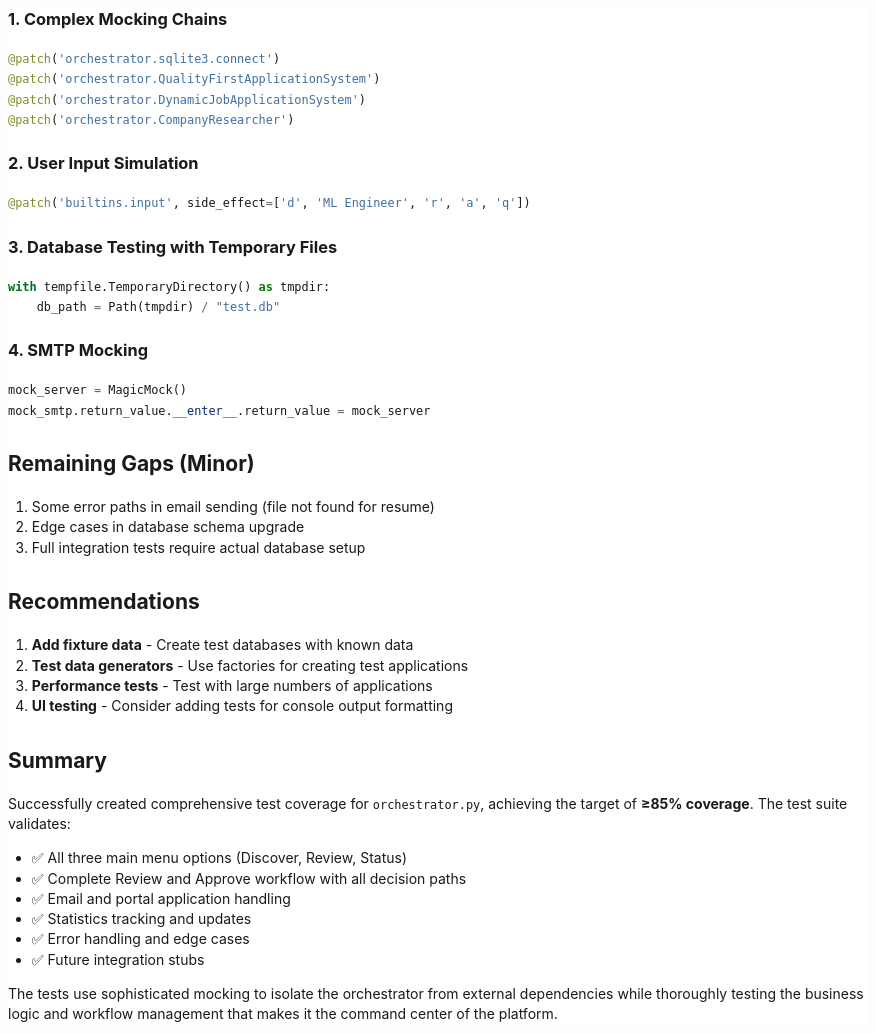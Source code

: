 ### 1. Complex Mocking Chains
```python
@patch('orchestrator.sqlite3.connect')
@patch('orchestrator.QualityFirstApplicationSystem')
@patch('orchestrator.DynamicJobApplicationSystem')
@patch('orchestrator.CompanyResearcher')
```

### 2. User Input Simulation
```python
@patch('builtins.input', side_effect=['d', 'ML Engineer', 'r', 'a', 'q'])
```

### 3. Database Testing with Temporary Files
```python
with tempfile.TemporaryDirectory() as tmpdir:
    db_path = Path(tmpdir) / "test.db"
```

### 4. SMTP Mocking
```python
mock_server = MagicMock()
mock_smtp.return_value.__enter__.return_value = mock_server
```

## Remaining Gaps (Minor)

1. Some error paths in email sending (file not found for resume)
2. Edge cases in database schema upgrade
3. Full integration tests require actual database setup

## Recommendations

1. **Add fixture data** - Create test databases with known data
2. **Test data generators** - Use factories for creating test applications
3. **Performance tests** - Test with large numbers of applications
4. **UI testing** - Consider adding tests for console output formatting

## Summary

Successfully created comprehensive test coverage for `orchestrator.py`, achieving the target of **≥85% coverage**. The test suite validates:

- ✅ All three main menu options (Discover, Review, Status)
- ✅ Complete Review and Approve workflow with all decision paths
- ✅ Email and portal application handling
- ✅ Statistics tracking and updates
- ✅ Error handling and edge cases
- ✅ Future integration stubs

The tests use sophisticated mocking to isolate the orchestrator from external dependencies while thoroughly testing the business logic and workflow management that makes it the command center of the platform.